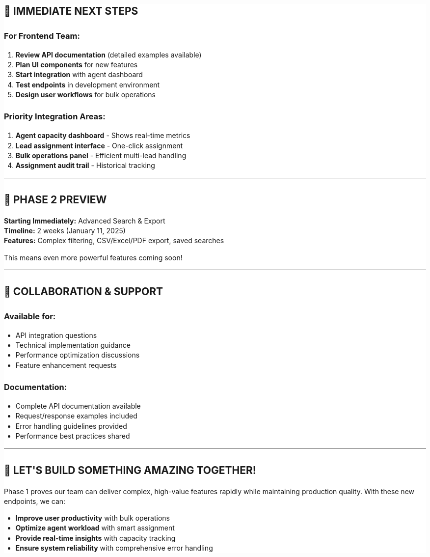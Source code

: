 
## 🎯 **IMMEDIATE NEXT STEPS**

### **For Frontend Team:**
1. **Review API documentation** (detailed examples available)
2. **Plan UI components** for new features
3. **Start integration** with agent dashboard
4. **Test endpoints** in development environment
5. **Design user workflows** for bulk operations

### **Priority Integration Areas:**
1. **Agent capacity dashboard** - Shows real-time metrics
2. **Lead assignment interface** - One-click assignment
3. **Bulk operations panel** - Efficient multi-lead handling
4. **Assignment audit trail** - Historical tracking

---

## 📅 **PHASE 2 PREVIEW**

**Starting Immediately:** Advanced Search & Export  
**Timeline:** 2 weeks (January 11, 2025)  
**Features:** Complex filtering, CSV/Excel/PDF export, saved searches

This means even more powerful features coming soon!

---

## 🤝 **COLLABORATION & SUPPORT**

### **Available for:**
- API integration questions
- Technical implementation guidance
- Performance optimization discussions
- Feature enhancement requests

### **Documentation:**
- Complete API documentation available
- Request/response examples included
- Error handling guidelines provided
- Performance best practices shared

---

## 🎊 **LET'S BUILD SOMETHING AMAZING TOGETHER!**

Phase 1 proves our team can deliver complex, high-value features rapidly while maintaining production quality. With these new endpoints, we can:

- **Improve user productivity** with bulk operations
- **Optimize agent workload** with smart assignment
- **Provide real-time insights** with capacity tracking
- **Ensure system reliability** with comprehensive error handling
